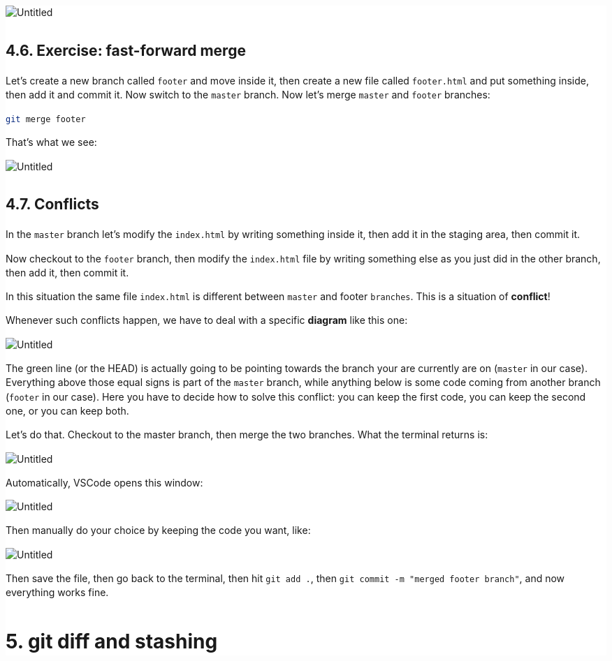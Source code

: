 ![Untitled](Other/attachments/Untitled%2051%201.png)

## 4.6. Exercise: fast-forward merge

Let’s create a new branch called `footer` and move inside it, then create a new file called `footer.html` and put something inside, then add it and commit it. Now switch to the `master` branch. Now let’s merge `master` and `footer` branches:

```bash
git merge footer
```

That’s what we see:

![Untitled](Other/attachments/Untitled%2052%201.png)

## 4.7. Conflicts

In the `master` branch let’s modify the `index.html` by writing something inside it, then add it in the staging area, then commit it.

Now checkout to the `footer` branch, then modify the `index.html` file by writing something else as you just did in the other branch, then add it, then commit it.

In this situation the same file `index.html` is different between `master` and footer `branches`. This is a situation of **conflict**!

Whenever such conflicts happen, we have to deal with a specific **diagram** like this one:

![Untitled](Other/attachments/Untitled%2053%201.png)

The green line (or the HEAD) is actually going to be pointing towards the branch your are currently are on (`master` in our case). Everything above those equal signs is part of the `master` branch, while anything below is some code coming from another branch (`footer` in our case). Here you have to decide how to solve this conflict: you can keep the first code, you can keep the second one, or you can keep both.

Let’s do that. Checkout to the master branch, then merge the two branches. What the terminal returns is:

![Untitled](Other/attachments/Untitled%2054%201.png)

Automatically, VSCode opens this window:

![Untitled](Other/attachments/Untitled%2055%201.png)

Then manually do your choice by keeping the code you want, like:

![Untitled](Other/attachments/Untitled%2056%201.png)

Then save the file, then go back to the terminal, then hit `git add .`, then `git commit -m "merged footer branch"`, and now everything works fine.

# 5. git diff and stashing
